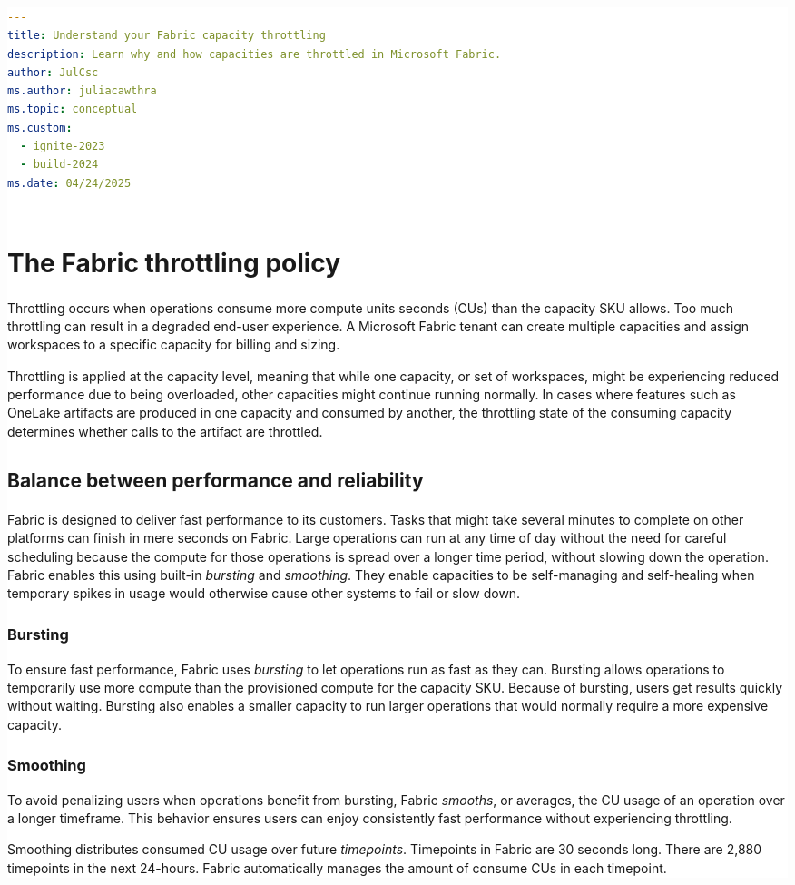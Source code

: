 ```yaml
---
title: Understand your Fabric capacity throttling
description: Learn why and how capacities are throttled in Microsoft Fabric.
author: JulCsc
ms.author: juliacawthra
ms.topic: conceptual
ms.custom:
  - ignite-2023
  - build-2024
ms.date: 04/24/2025
---
```


# The Fabric throttling policy

Throttling occurs when operations consume more compute units seconds (CUs) than the capacity SKU allows. Too much throttling can result in a degraded end-user experience. A Microsoft Fabric tenant can create multiple capacities and assign workspaces to a specific capacity for billing and sizing.

Throttling is applied at the capacity level, meaning that while one capacity, or set of workspaces, might be experiencing reduced performance due to being overloaded, other capacities might continue running normally. In cases where features such as OneLake artifacts are produced in one capacity and consumed by another, the throttling state of the consuming capacity determines whether calls to the artifact are throttled.

## Balance between performance and reliability

Fabric is designed to deliver fast performance to its customers. Tasks that might take several minutes to complete on other platforms can finish in mere seconds on Fabric. Large operations can run at any time of day without the need for careful scheduling because the compute for those operations is spread over a longer time period, without slowing down the operation. Fabric enables this using built-in _bursting_ and _smoothing_. They enable capacities to be self-managing and self-healing when temporary spikes in usage would otherwise cause other systems to fail or slow down. 

### Bursting
To ensure fast performance, Fabric uses _bursting_ to let operations run as fast as they can. Bursting allows operations to temporarily use more compute than the provisioned compute for the capacity SKU. Because of bursting, users get results quickly without waiting. Bursting also enables a smaller capacity to run larger operations that would normally require a more expensive capacity. 


### Smoothing
To avoid penalizing users when operations benefit from bursting, Fabric _smooths_, or averages, the CU usage of an operation over a longer timeframe. This behavior ensures users can enjoy consistently fast performance without experiencing throttling. 

Smoothing distributes consumed CU usage over future _timepoints_. Timepoints in Fabric are 30 seconds long. There are 2,880 timepoints in the next 24-hours. Fabric automatically manages the amount of consume CUs in each timepoint.
